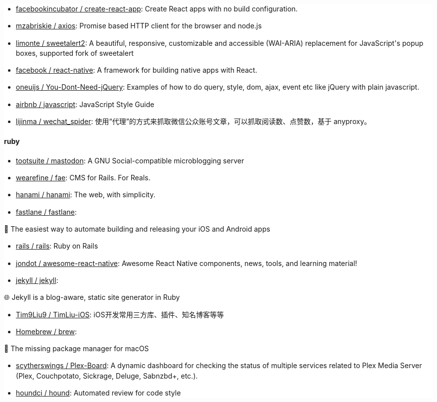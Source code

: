 * [facebookincubator / create-react-app](https://github.com/facebookincubator/create-react-app): 
        Create React apps with no build configuration.
      
* [mzabriskie / axios](https://github.com/mzabriskie/axios): 
        Promise based HTTP client for the browser and node.js
      
* [limonte / sweetalert2](https://github.com/limonte/sweetalert2): 
        A beautiful, responsive, customizable and accessible (WAI-ARIA) replacement for JavaScript's popup boxes, supported fork of sweetalert
      
* [facebook / react-native](https://github.com/facebook/react-native): 
        A framework for building native apps with React.
      
* [oneuijs / You-Dont-Need-jQuery](https://github.com/oneuijs/You-Dont-Need-jQuery): 
        Examples of how to do query, style, dom, ajax, event etc like jQuery with plain javascript.
      
* [airbnb / javascript](https://github.com/airbnb/javascript): 
        JavaScript Style Guide
      
* [lijinma / wechat_spider](https://github.com/lijinma/wechat_spider): 
        使用“代理”的方式来抓取微信公众账号文章，可以抓取阅读数、点赞数，基于 anyproxy。
      

#### ruby
* [tootsuite / mastodon](https://github.com/tootsuite/mastodon): 
        A GNU Social-compatible microblogging server
      
* [wearefine / fae](https://github.com/wearefine/fae): 
        CMS for Rails. For Reals.
      
* [hanami / hanami](https://github.com/hanami/hanami): 
        The web, with simplicity.
      
* [fastlane / fastlane](https://github.com/fastlane/fastlane): 
        
🚀 The easiest way to automate building and releasing your iOS and Android apps
      
* [rails / rails](https://github.com/rails/rails): 
        Ruby on Rails
      
* [jondot / awesome-react-native](https://github.com/jondot/awesome-react-native): 
        Awesome React Native components, news, tools, and learning material!
      
* [jekyll / jekyll](https://github.com/jekyll/jekyll): 
        
🌐 Jekyll is a blog-aware, static site generator in Ruby
      
* [Tim9Liu9 / TimLiu-iOS](https://github.com/Tim9Liu9/TimLiu-iOS): 
        iOS开发常用三方库、插件、知名博客等等
      
* [Homebrew / brew](https://github.com/Homebrew/brew): 
        
🍺 The missing package manager for macOS
      
* [scytherswings / Plex-Board](https://github.com/scytherswings/Plex-Board): 
        A dynamic dashboard for checking the status of multiple services related to Plex Media Server (Plex, Couchpotato, Sickrage, Deluge, Sabnzbd+, etc.).
      
* [houndci / hound](https://github.com/houndci/hound): 
        Automated review for code style
      